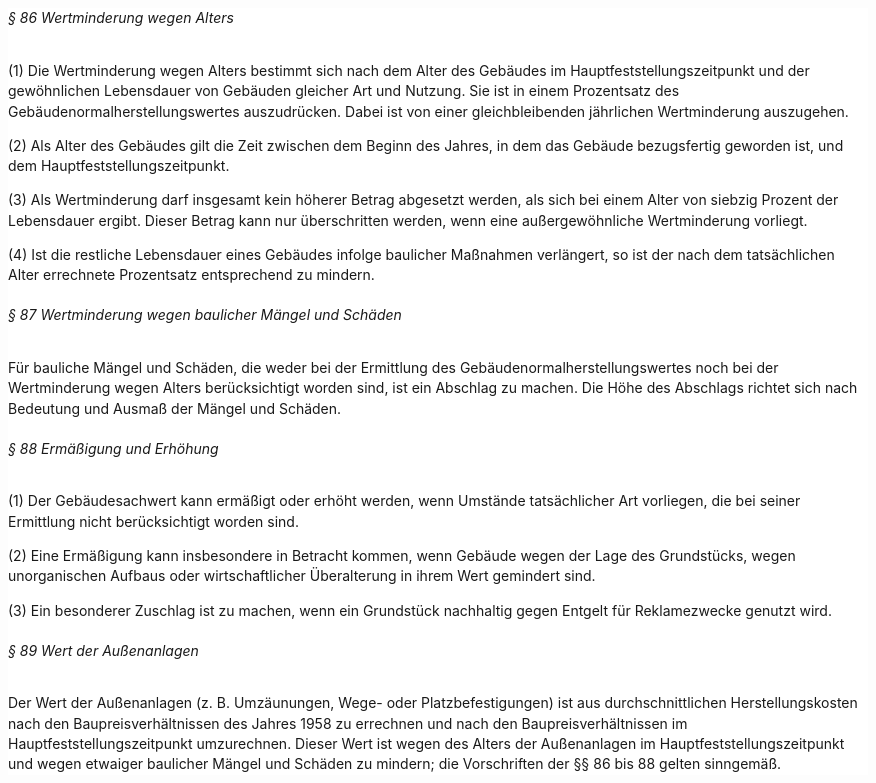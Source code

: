 
###### § 86 Wertminderung wegen Alters

(1) Die Wertminderung wegen Alters bestimmt sich nach dem Alter des
Gebäudes im Hauptfeststellungszeitpunkt und der gewöhnlichen
Lebensdauer von Gebäuden gleicher Art und Nutzung. Sie ist in einem
Prozentsatz des Gebäudenormalherstellungswertes auszudrücken. Dabei
ist von einer gleichbleibenden jährlichen Wertminderung auszugehen.

(2) Als Alter des Gebäudes gilt die Zeit zwischen dem Beginn des
Jahres, in dem das Gebäude bezugsfertig geworden ist, und dem
Hauptfeststellungszeitpunkt.

(3) Als Wertminderung darf insgesamt kein höherer Betrag abgesetzt
werden, als sich bei einem Alter von siebzig Prozent der Lebensdauer
ergibt. Dieser Betrag kann nur überschritten werden, wenn eine
außergewöhnliche Wertminderung vorliegt.

(4) Ist die restliche Lebensdauer eines Gebäudes infolge baulicher
Maßnahmen verlängert, so ist der nach dem tatsächlichen Alter
errechnete Prozentsatz entsprechend zu mindern.


###### § 87 Wertminderung wegen baulicher Mängel und Schäden

Für bauliche Mängel und Schäden, die weder bei der Ermittlung des
Gebäudenormalherstellungswertes noch bei der Wertminderung wegen
Alters berücksichtigt worden sind, ist ein Abschlag zu machen. Die
Höhe des Abschlags richtet sich nach Bedeutung und Ausmaß der Mängel
und Schäden.


###### § 88 Ermäßigung und Erhöhung

(1) Der Gebäudesachwert kann ermäßigt oder erhöht werden, wenn
Umstände tatsächlicher Art vorliegen, die bei seiner Ermittlung nicht
berücksichtigt worden sind.

(2) Eine Ermäßigung kann insbesondere in Betracht kommen, wenn Gebäude
wegen der Lage des Grundstücks, wegen unorganischen Aufbaus oder
wirtschaftlicher Überalterung in ihrem Wert gemindert sind.

(3) Ein besonderer Zuschlag ist zu machen, wenn ein Grundstück
nachhaltig gegen Entgelt für Reklamezwecke genutzt wird.


###### § 89 Wert der Außenanlagen

Der Wert der Außenanlagen (z. B. Umzäunungen, Wege- oder
Platzbefestigungen) ist aus durchschnittlichen Herstellungskosten nach
den Baupreisverhältnissen des Jahres 1958 zu errechnen und nach den
Baupreisverhältnissen im Hauptfeststellungszeitpunkt umzurechnen.
Dieser Wert ist wegen des Alters der Außenanlagen im
Hauptfeststellungszeitpunkt und wegen etwaiger baulicher Mängel und
Schäden zu mindern; die Vorschriften der §§ 86 bis 88 gelten
sinngemäß.
